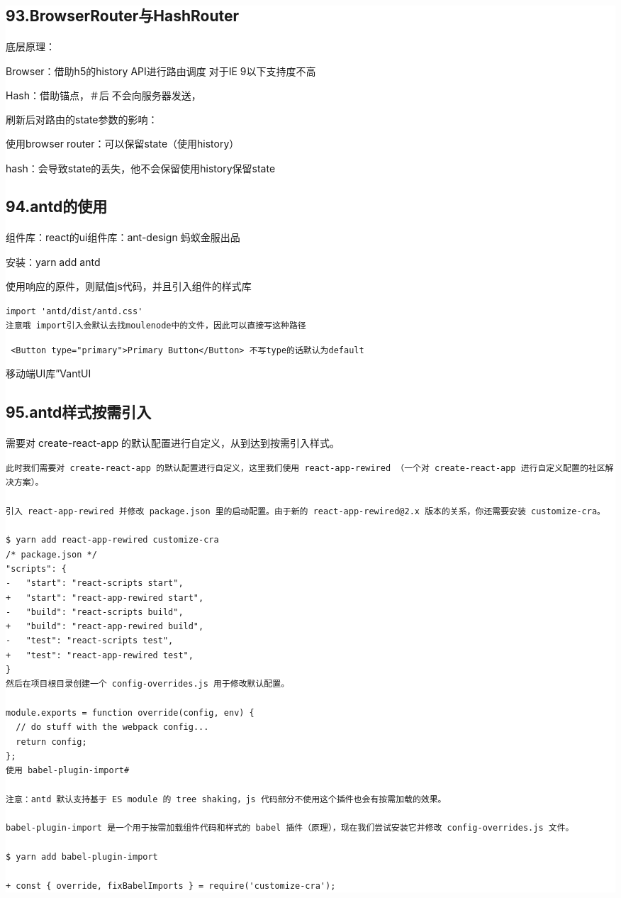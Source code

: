 ## 93.BrowserRouter与HashRouter

底层原理：

Browser：借助h5的history API进行路由调度 对于IE 9以下支持度不高

Hash：借助锚点，＃后 不会向服务器发送，

刷新后对路由的state参数的影响：

使用browser router：可以保留state（使用history）

hash：会导致state的丢失，他不会保留使用history保留state

## 94.antd的使用

组件库：react的ui组件库：ant-design 蚂蚁金服出品

安装：yarn add antd

使用响应的原件，则赋值js代码，并且引入组件的样式库

```
import 'antd/dist/antd.css'
注意哦 import引入会默认去找moulenode中的文件，因此可以直接写这种路径
```

```
 <Button type="primary">Primary Button</Button> 不写type的话默认为default
```

移动端UI库”VantUI

## 95.antd样式按需引入

需要对 create-react-app 的默认配置进行自定义，从到达到按需引入样式。

```
此时我们需要对 create-react-app 的默认配置进行自定义，这里我们使用 react-app-rewired （一个对 create-react-app 进行自定义配置的社区解决方案）。

引入 react-app-rewired 并修改 package.json 里的启动配置。由于新的 react-app-rewired@2.x 版本的关系，你还需要安装 customize-cra。

$ yarn add react-app-rewired customize-cra
/* package.json */
"scripts": {
-   "start": "react-scripts start",
+   "start": "react-app-rewired start",
-   "build": "react-scripts build",
+   "build": "react-app-rewired build",
-   "test": "react-scripts test",
+   "test": "react-app-rewired test",
}
然后在项目根目录创建一个 config-overrides.js 用于修改默认配置。

module.exports = function override(config, env) {
  // do stuff with the webpack config...
  return config;
};
使用 babel-plugin-import#

注意：antd 默认支持基于 ES module 的 tree shaking，js 代码部分不使用这个插件也会有按需加载的效果。

babel-plugin-import 是一个用于按需加载组件代码和样式的 babel 插件（原理），现在我们尝试安装它并修改 config-overrides.js 文件。

$ yarn add babel-plugin-import

+ const { override, fixBabelImports } = require('customize-cra');

```